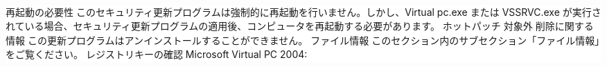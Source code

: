 </tr>
<tr>
<td style="border:1px solid black;">
再起動の必要性
</td>
<td style="border:1px solid black;">
このセキュリティ更新プログラムは強制的に再起動を行いません。しかし、Virtual pc.exe または VSSRVC.exe が実行されている場合、セキュリティ更新プログラムの適用後、コンピュータを再起動する必要があります。
</td>
</tr>
<tr class="alternateRow">
<td style="border:1px solid black;">
</td>
<td style="border:1px solid black;">
</td>
</tr>
<tr>
<td style="border:1px solid black;">
ホットパッチ
</td>
<td style="border:1px solid black;">
対象外
</td>
</tr>
<tr>
<th colspan="2">
削除に関する情報
</th>
</tr>
<tr class="alternateRow">
<td style="border:1px solid black;">
</td>
<td style="border:1px solid black;">
この更新プログラムはアンインストールすることができません。
</td>
</tr>
<tr>
<td style="border:1px solid black;">
</td>
<td style="border:1px solid black;">
</td>
</tr>
<tr>
<th colspan="2">
ファイル情報
</th>
</tr>
<tr class="alternateRow">
<td style="border:1px solid black;">
</td>
<td style="border:1px solid black;">
このセクション内のサブセクション「ファイル情報」をご覧ください。
</td>
</tr>
<tr>
<th colspan="2">
レジストリキーの確認
</th>
</tr>
<tr>
<td style="border:1px solid black;">
</td>
<td style="border:1px solid black;">
Microsoft Virtual PC 2004:  